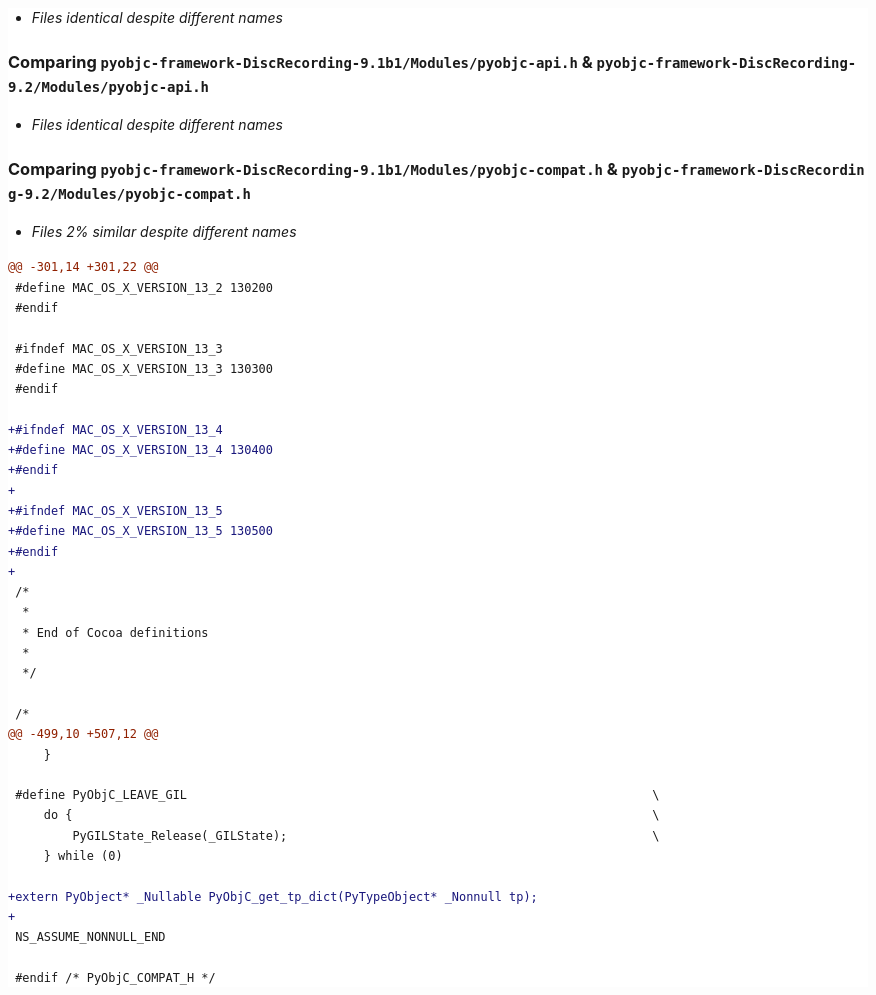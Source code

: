  * *Files identical despite different names*

### Comparing `pyobjc-framework-DiscRecording-9.1b1/Modules/pyobjc-api.h` & `pyobjc-framework-DiscRecording-9.2/Modules/pyobjc-api.h`

 * *Files identical despite different names*

### Comparing `pyobjc-framework-DiscRecording-9.1b1/Modules/pyobjc-compat.h` & `pyobjc-framework-DiscRecording-9.2/Modules/pyobjc-compat.h`

 * *Files 2% similar despite different names*

```diff
@@ -301,14 +301,22 @@
 #define MAC_OS_X_VERSION_13_2 130200
 #endif
 
 #ifndef MAC_OS_X_VERSION_13_3
 #define MAC_OS_X_VERSION_13_3 130300
 #endif
 
+#ifndef MAC_OS_X_VERSION_13_4
+#define MAC_OS_X_VERSION_13_4 130400
+#endif
+
+#ifndef MAC_OS_X_VERSION_13_5
+#define MAC_OS_X_VERSION_13_5 130500
+#endif
+
 /*
  *
  * End of Cocoa definitions
  *
  */
 
 /*
@@ -499,10 +507,12 @@
     }
 
 #define PyObjC_LEAVE_GIL                                                                 \
     do {                                                                                 \
         PyGILState_Release(_GILState);                                                   \
     } while (0)
 
+extern PyObject* _Nullable PyObjC_get_tp_dict(PyTypeObject* _Nonnull tp);
+
 NS_ASSUME_NONNULL_END
 
 #endif /* PyObjC_COMPAT_H */
```

